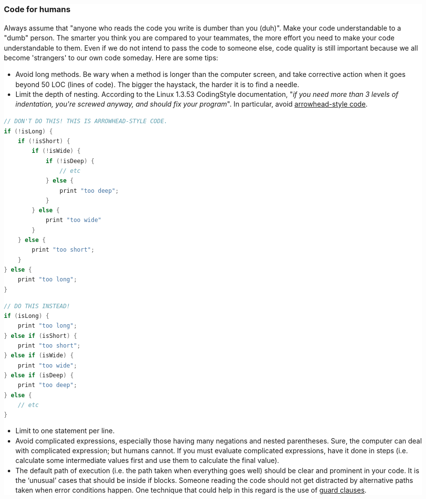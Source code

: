 ### Code for humans
Always assume that "anyone who reads the code you write is dumber than you (duh)". Make your code understandable to a "dumb" person. The smarter you think you are compared to your teammates, the more effort you need to make your code understandable to them. Even if we do not intend to pass the code to someone else, code quality is still important because we all become 'strangers' to our own code someday. Here are some tips:

* Avoid long methods. Be wary when a method is longer than the computer screen, and take corrective action when it goes beyond 50 LOC (lines of code). The bigger the haystack, the harder it is to find a needle.
* Limit the depth of nesting. According to the Linux 1.3.53 CodingStyle documentation, "_if you need more than 3 levels of indentation, you're screwed anyway, and should fix your program_". In particular, avoid [arrowhead-style code](https://blog.codinghorror.com/flattening-arrow-code/).

```java
// DON'T DO THIS! THIS IS ARROWHEAD-STYLE CODE.
if (!isLong) {
	if (!isShort) {
		if (!isWide) {
			if (!isDeep) {
				// etc
			} else {
				print "too deep";
			}
		} else {
			print "too wide"
		}
	} else {
		print "too short";
	}
} else {
	print "too long";
}
```
```java
// DO THIS INSTEAD!
if (isLong) {
	print "too long";
} else if (isShort) {
	print "too short";
} else if (isWide) {
	print "too wide";
} else if (isDeep) {
	print "too deep";
} else {
	// etc
}
```

* Limit to one statement per line.
* Avoid complicated expressions, especially those having many negations and nested parentheses. Sure, the computer can deal with complicated expression; but humans cannot. If you must evaluate complicated expressions, have it done in steps (i.e. calculate some intermediate values first and use them to calculate the final value).
* The default path of execution (i.e. the path taken when everything goes well) should be clear and prominent in your code. It is the ‘unusual’ cases that should be inside if blocks. Someone reading the code should not get distracted by alternative paths taken when error conditions happen. One technique that could help in this regard is the use of [guard clauses](http://tinyurl.com/guardclause).
